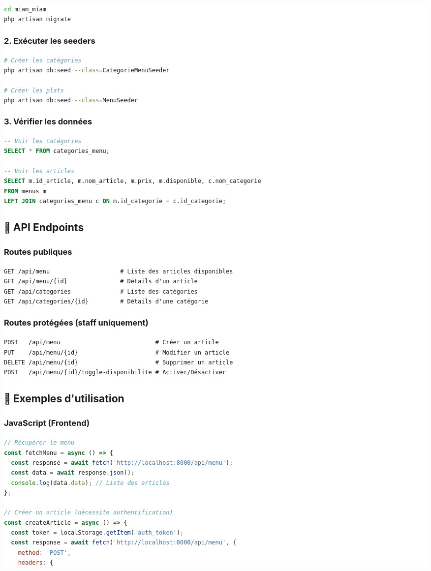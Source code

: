 ```bash
cd miam_miam
php artisan migrate
```

### 2. Exécuter les seeders

```bash
# Créer les catégories
php artisan db:seed --class=CategorieMenuSeeder

# Créer les plats
php artisan db:seed --class=MenuSeeder
```

### 3. Vérifier les données

```sql
-- Voir les catégories
SELECT * FROM categories_menu;

-- Voir les articles
SELECT m.id_article, m.nom_article, m.prix, m.disponible, c.nom_categorie
FROM menus m
LEFT JOIN categories_menu c ON m.id_categorie = c.id_categorie;
```

## 🔌 API Endpoints

### Routes publiques

```http
GET /api/menu                    # Liste des articles disponibles
GET /api/menu/{id}               # Détails d'un article
GET /api/categories              # Liste des catégories
GET /api/categories/{id}         # Détails d'une catégorie
```

### Routes protégées (staff uniquement)

```http
POST   /api/menu                           # Créer un article
PUT    /api/menu/{id}                      # Modifier un article
DELETE /api/menu/{id}                      # Supprimer un article
POST   /api/menu/{id}/toggle-disponibilite # Activer/Désactiver
```

## 📝 Exemples d'utilisation

### JavaScript (Frontend)

```javascript
// Récupérer le menu
const fetchMenu = async () => {
  const response = await fetch('http://localhost:8000/api/menu');
  const data = await response.json();
  console.log(data.data); // Liste des articles
};

// Créer un article (nécessite authentification)
const createArticle = async () => {
  const token = localStorage.getItem('auth_token');
  const response = await fetch('http://localhost:8000/api/menu', {
    method: 'POST',
    headers: {
```